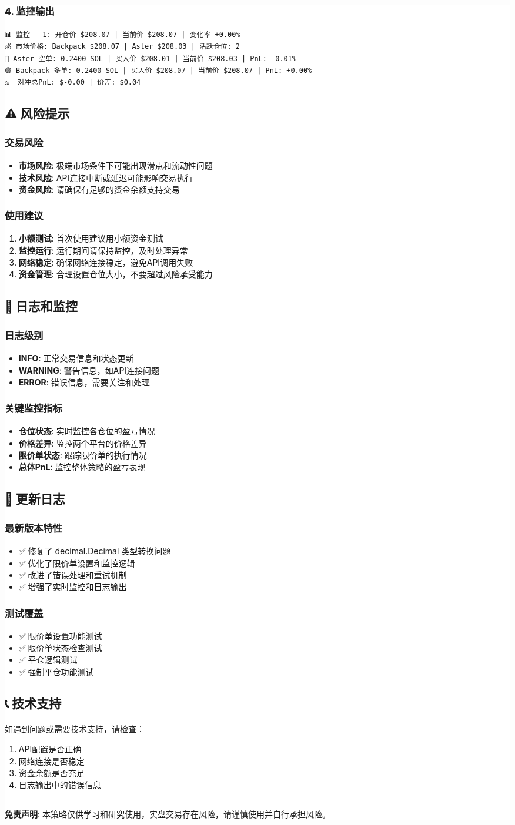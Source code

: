 ### 4. 监控输出
```
📊 监控   1: 开仓价 $208.07 | 当前价 $208.07 | 变化率 +0.00%
💰 市场价格: Backpack $208.07 | Aster $208.03 | 活跃仓位: 2
🔴 Aster 空单: 0.2400 SOL | 买入价 $208.01 | 当前价 $208.03 | PnL: -0.01%
🟢 Backpack 多单: 0.2400 SOL | 买入价 $208.07 | 当前价 $208.07 | PnL: +0.00%
⚖️  对冲总PnL: $-0.00 | 价差: $0.04
```

## ⚠️ 风险提示

### 交易风险
- **市场风险**: 极端市场条件下可能出现滑点和流动性问题
- **技术风险**: API连接中断或延迟可能影响交易执行
- **资金风险**: 请确保有足够的资金余额支持交易

### 使用建议
1. **小额测试**: 首次使用建议用小额资金测试
2. **监控运行**: 运行期间请保持监控，及时处理异常
3. **网络稳定**: 确保网络连接稳定，避免API调用失败
4. **资金管理**: 合理设置仓位大小，不要超过风险承受能力

## 📝 日志和监控

### 日志级别
- **INFO**: 正常交易信息和状态更新
- **WARNING**: 警告信息，如API连接问题
- **ERROR**: 错误信息，需要关注和处理

### 关键监控指标
- **仓位状态**: 实时监控各仓位的盈亏情况
- **价格差异**: 监控两个平台的价格差异
- **限价单状态**: 跟踪限价单的执行情况
- **总体PnL**: 监控整体策略的盈亏表现

## 🔄 更新日志

### 最新版本特性
- ✅ 修复了 decimal.Decimal 类型转换问题
- ✅ 优化了限价单设置和监控逻辑
- ✅ 改进了错误处理和重试机制
- ✅ 增强了实时监控和日志输出

### 测试覆盖
- ✅ 限价单设置功能测试
- ✅ 限价单状态检查测试
- ✅ 平仓逻辑测试
- ✅ 强制平仓功能测试

## 📞 技术支持

如遇到问题或需要技术支持，请检查：
1. API配置是否正确
2. 网络连接是否稳定
3. 资金余额是否充足
4. 日志输出中的错误信息

---

**免责声明**: 本策略仅供学习和研究使用，实盘交易存在风险，请谨慎使用并自行承担风险。